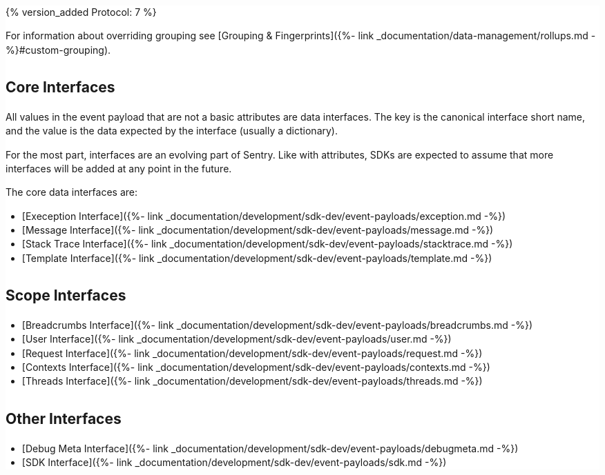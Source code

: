   {% version_added Protocol: 7 %}

For information about overriding grouping see [Grouping & Fingerprints]({%- link
_documentation/data-management/rollups.md -%}#custom-grouping).

## Core Interfaces

All values in the event payload that are not a basic attributes are data
interfaces. The key is the canonical interface short name, and the value is the
data expected by the interface (usually a dictionary).

For the most part, interfaces are an evolving part of Sentry. Like with
attributes, SDKs are expected to assume that more interfaces will be added at
any point in the future.

The core data interfaces are:

 - [Exeception Interface]({%- link
   _documentation/development/sdk-dev/event-payloads/exception.md -%})
 - [Message Interface]({%- link
   _documentation/development/sdk-dev/event-payloads/message.md -%})
 - [Stack Trace Interface]({%- link
   _documentation/development/sdk-dev/event-payloads/stacktrace.md -%})
 - [Template Interface]({%- link
   _documentation/development/sdk-dev/event-payloads/template.md -%})


## Scope Interfaces

 - [Breadcrumbs Interface]({%- link
   _documentation/development/sdk-dev/event-payloads/breadcrumbs.md -%})
 - [User Interface]({%- link
   _documentation/development/sdk-dev/event-payloads/user.md -%})
 - [Request Interface]({%- link
   _documentation/development/sdk-dev/event-payloads/request.md -%})
 - [Contexts Interface]({%- link
   _documentation/development/sdk-dev/event-payloads/contexts.md -%})
 - [Threads Interface]({%- link
   _documentation/development/sdk-dev/event-payloads/threads.md -%})

## Other Interfaces

 - [Debug Meta Interface]({%- link
   _documentation/development/sdk-dev/event-payloads/debugmeta.md -%})
 - [SDK Interface]({%- link
   _documentation/development/sdk-dev/event-payloads/sdk.md -%})
